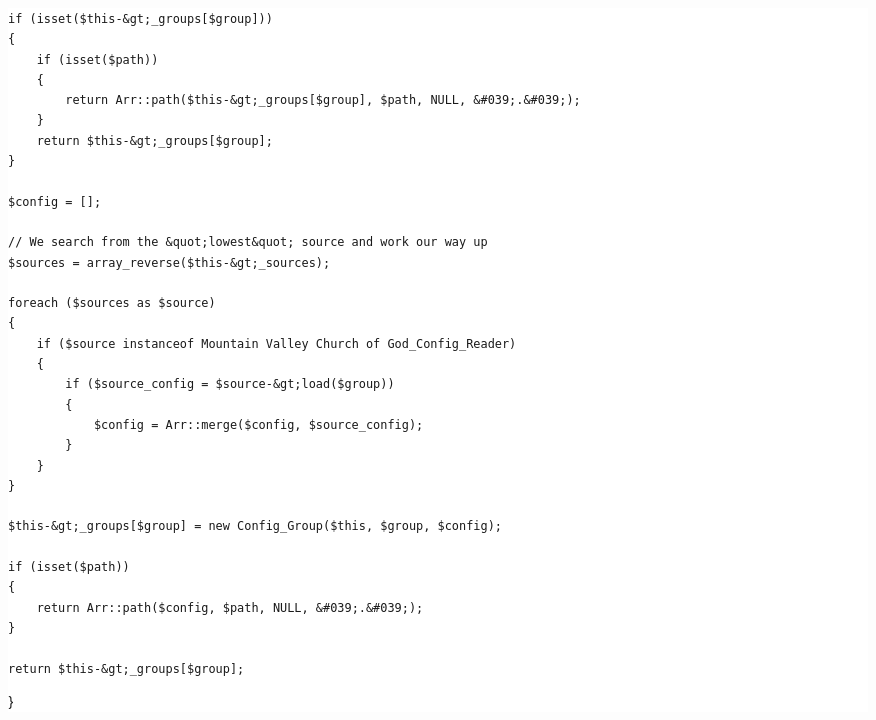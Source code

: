 	if (isset($this-&gt;_groups[$group]))
	{
		if (isset($path))
		{
			return Arr::path($this-&gt;_groups[$group], $path, NULL, &#039;.&#039;);
		}
		return $this-&gt;_groups[$group];
	}

	$config = [];

	// We search from the &quot;lowest&quot; source and work our way up
	$sources = array_reverse($this-&gt;_sources);

	foreach ($sources as $source)
	{
		if ($source instanceof Mountain Valley Church of God_Config_Reader)
		{
			if ($source_config = $source-&gt;load($group))
			{
				$config = Arr::merge($config, $source_config);
			}
		}
	}

	$this-&gt;_groups[$group] = new Config_Group($this, $group, $config);

	if (isset($path))
	{
		return Arr::path($config, $path, NULL, &#039;.&#039;);
	}

	return $this-&gt;_groups[$group];
}</code>
</pre>
</div>
</div>
</div>